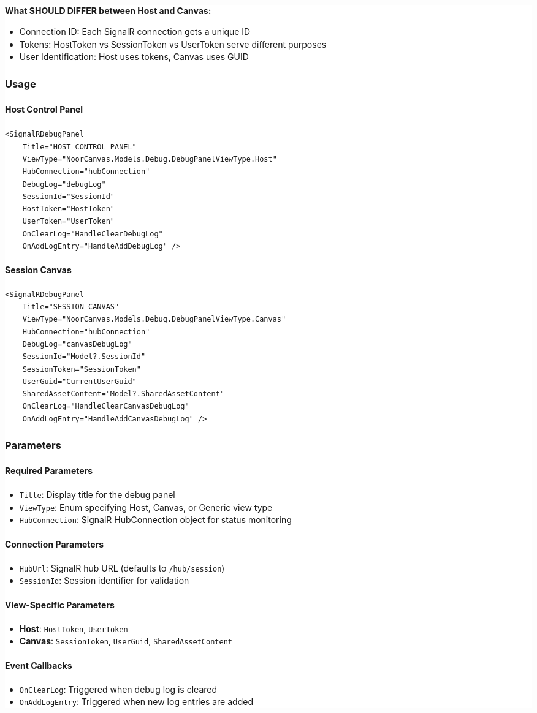 **What SHOULD DIFFER between Host and Canvas:**
- Connection ID: Each SignalR connection gets a unique ID
- Tokens: HostToken vs SessionToken vs UserToken serve different purposes
- User Identification: Host uses tokens, Canvas uses GUID

### Usage

#### Host Control Panel
```razor
<SignalRDebugPanel 
    Title="HOST CONTROL PANEL"
    ViewType="NoorCanvas.Models.Debug.DebugPanelViewType.Host"
    HubConnection="hubConnection"
    DebugLog="debugLog"
    SessionId="SessionId"
    HostToken="HostToken"
    UserToken="UserToken"
    OnClearLog="HandleClearDebugLog"
    OnAddLogEntry="HandleAddDebugLog" />
```

#### Session Canvas
```razor
<SignalRDebugPanel 
    Title="SESSION CANVAS"
    ViewType="NoorCanvas.Models.Debug.DebugPanelViewType.Canvas"
    HubConnection="hubConnection"
    DebugLog="canvasDebugLog"
    SessionId="Model?.SessionId"
    SessionToken="SessionToken"
    UserGuid="CurrentUserGuid"
    SharedAssetContent="Model?.SharedAssetContent"
    OnClearLog="HandleClearCanvasDebugLog"
    OnAddLogEntry="HandleAddCanvasDebugLog" />
```

### Parameters

#### Required Parameters
- `Title`: Display title for the debug panel
- `ViewType`: Enum specifying Host, Canvas, or Generic view type
- `HubConnection`: SignalR HubConnection object for status monitoring

#### Connection Parameters
- `HubUrl`: SignalR hub URL (defaults to `/hub/session`)
- `SessionId`: Session identifier for validation

#### View-Specific Parameters
- **Host**: `HostToken`, `UserToken`
- **Canvas**: `SessionToken`, `UserGuid`, `SharedAssetContent`

#### Event Callbacks
- `OnClearLog`: Triggered when debug log is cleared
- `OnAddLogEntry`: Triggered when new log entries are added
